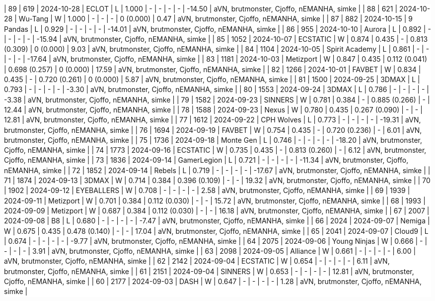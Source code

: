 |           89 |      619 | 2024-10-28 | ECLOT             | L   | 1.000      | -            | -                | -                | -         |   -14.50 | aVN, brutmonster, Cjoffo, nEMANHA, simke |
|           88 |      621 | 2024-10-28 | Wu-Tang           | W   | 1.000      | -            | -                | -                | 0 (0.000) |     0.47 | aVN, brutmonster, Cjoffo, nEMANHA, simke |
|           87 |      882 | 2024-10-15 | 9 Pandas          | L   | 0.929      | -            | -                | -                | -         |   -14.01 | aVN, brutmonster, Cjoffo, nEMANHA, simke |
|           86 |      955 | 2024-10-10 | Aurora            | L   | 0.892      | -            | -                | -                | -         |   -15.94 | aVN, brutmonster, Cjoffo, nEMANHA, simke |
|           85 |     1052 | 2024-10-07 | ECSTATIC          | W   | 0.874      | 0.435        | -                | 0.813 (0.309)    | 0 (0.000) |     9.03 | aVN, brutmonster, Cjoffo, nEMANHA, simke |
|           84 |     1104 | 2024-10-05 | Spirit Academy    | L   | 0.861      | -            | -                | -                | -         |   -17.64 | aVN, brutmonster, Cjoffo, nEMANHA, simke |
|           83 |     1181 | 2024-10-03 | Metizport         | W   | 0.847      | 0.435        | 0.112 (0.041)    | 0.698 (0.257)    | 0 (0.000) |    17.59 | aVN, brutmonster, Cjoffo, nEMANHA, simke |
|           82 |     1266 | 2024-10-01 | FAVBET            | W   | 0.834      | 0.435        | -                | 0.720 (0.261)    | 0 (0.000) |     5.87 | aVN, brutmonster, Cjoffo, nEMANHA, simke |
|           81 |     1500 | 2024-09-25 | 3DMAX             | L   | 0.793      | -            | -                | -                | -         |    -3.30 | aVN, brutmonster, Cjoffo, nEMANHA, simke |
|           80 |     1553 | 2024-09-24 | 3DMAX             | L   | 0.786      | -            | -                | -                | -         |    -3.38 | aVN, brutmonster, Cjoffo, nEMANHA, simke |
|           79 |     1582 | 2024-09-23 | SINNERS           | W   | 0.781      | 0.384        | -                | 0.885 (0.266)    | -         |    12.44 | aVN, brutmonster, Cjoffo, nEMANHA, simke |
|           78 |     1588 | 2024-09-23 | Nexus             | W   | 0.780      | 0.435        | 0.267 (0.090)    | -                | -         |    12.81 | aVN, brutmonster, Cjoffo, nEMANHA, simke |
|           77 |     1612 | 2024-09-22 | CPH Wolves        | L   | 0.773      | -            | -                | -                | -         |   -19.31 | aVN, brutmonster, Cjoffo, nEMANHA, simke |
|           76 |     1694 | 2024-09-19 | FAVBET            | W   | 0.754      | 0.435        | -                | 0.720 (0.236)    | -         |     6.01 | aVN, brutmonster, Cjoffo, nEMANHA, simke |
|           75 |     1736 | 2024-09-18 | Monte Gen         | L   | 0.746      | -            | -                | -                | -         |   -18.20 | aVN, brutmonster, Cjoffo, nEMANHA, simke |
|           74 |     1773 | 2024-09-16 | ECSTATIC          | W   | 0.735      | 0.435        | -                | 0.813 (0.260)    | -         |     6.12 | aVN, brutmonster, Cjoffo, nEMANHA, simke |
|           73 |     1836 | 2024-09-14 | GamerLegion       | L   | 0.721      | -            | -                | -                | -         |   -11.34 | aVN, brutmonster, Cjoffo, nEMANHA, simke |
|           72 |     1852 | 2024-09-14 | Rebels            | L   | 0.719      | -            | -                | -                | -         |   -17.67 | aVN, brutmonster, Cjoffo, nEMANHA, simke |
|           71 |     1874 | 2024-09-13 | 3DMAX             | W   | 0.714      | 0.384        | 0.396 (0.109)    | -                | -         |    19.32 | aVN, brutmonster, Cjoffo, nEMANHA, simke |
|           70 |     1902 | 2024-09-12 | EYEBALLERS        | W   | 0.708      | -            | -                | -                | -         |     2.58 | aVN, brutmonster, Cjoffo, nEMANHA, simke |
|           69 |     1939 | 2024-09-11 | Metizport         | W   | 0.701      | 0.384        | 0.112 (0.030)    | -                | -         |    15.72 | aVN, brutmonster, Cjoffo, nEMANHA, simke |
|           68 |     1993 | 2024-09-09 | Metizport         | W   | 0.687      | 0.384        | 0.112 (0.030)    | -                | -         |    16.18 | aVN, brutmonster, Cjoffo, nEMANHA, simke |
|           67 |     2007 | 2024-09-08 | B8                | L   | 0.680      | -            | -                | -                | -         |    -7.47 | aVN, brutmonster, Cjoffo, nEMANHA, simke |
|           66 |     2024 | 2024-09-07 | Nemiga            | W   | 0.675      | 0.435        | 0.478 (0.140)    | -                | -         |    17.04 | aVN, brutmonster, Cjoffo, nEMANHA, simke |
|           65 |     2041 | 2024-09-07 | Cloud9            | L   | 0.674      | -            | -                | -                | -         |    -9.77 | aVN, brutmonster, Cjoffo, nEMANHA, simke |
|           64 |     2075 | 2024-09-06 | Young Ninjas      | W   | 0.666      | -            | -                | -                | -         |     3.91 | aVN, brutmonster, Cjoffo, nEMANHA, simke |
|           63 |     2098 | 2024-09-05 | Alliance          | W   | 0.661      | -            | -                | -                | -         |     6.00 | aVN, brutmonster, Cjoffo, nEMANHA, simke |
|           62 |     2142 | 2024-09-04 | ECSTATIC          | W   | 0.654      | -            | -                | -                | -         |     6.11 | aVN, brutmonster, Cjoffo, nEMANHA, simke |
|           61 |     2151 | 2024-09-04 | SINNERS           | W   | 0.653      | -            | -                | -                | -         |    12.81 | aVN, brutmonster, Cjoffo, nEMANHA, simke |
|           60 |     2177 | 2024-09-03 | DASH              | W   | 0.647      | -            | -                | -                | -         |     1.28 | aVN, brutmonster, Cjoffo, nEMANHA, simke |